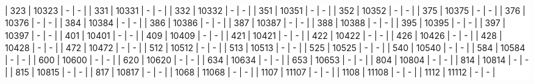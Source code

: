 | 323 | 10323 | - | - |
| 331 | 10331 | - | - |
| 332 | 10332 | - | - |
| 351 | 10351 | - | - |
| 352 | 10352 | - | - |
| 375 | 10375 | - | - |
| 376 | 10376 | - | - |
| 384 | 10384 | - | - |
| 386 | 10386 | - | - |
| 387 | 10387 | - | - |
| 388 | 10388 | - | - |
| 395 | 10395 | - | - |
| 397 | 10397 | - | - |
| 401 | 10401 | - | - |
| 409 | 10409 | - | - |
| 421 | 10421 | - | - |
| 422 | 10422 | - | - |
| 426 | 10426 | - | - |
| 428 | 10428 | - | - |
| 472 | 10472 | - | - |
| 512 | 10512 | - | - |
| 513 | 10513 | - | - |
| 525 | 10525 | - | - |
| 540 | 10540 | - | - |
| 584 | 10584 | - | - |
| 600 | 10600 | - | - |
| 620 | 10620 | - | - |
| 634 | 10634 | - | - |
| 653 | 10653 | - | - |
| 804 | 10804 | - | - |
| 814 | 10814 | - | - |
| 815 | 10815 | - | - |
| 817 | 10817 | - | - |
| 1068 | 11068 | - | - |
| 1107 | 11107 | - | - |
| 1108 | 11108 | - | - |
| 1112 | 11112 | - | - |
